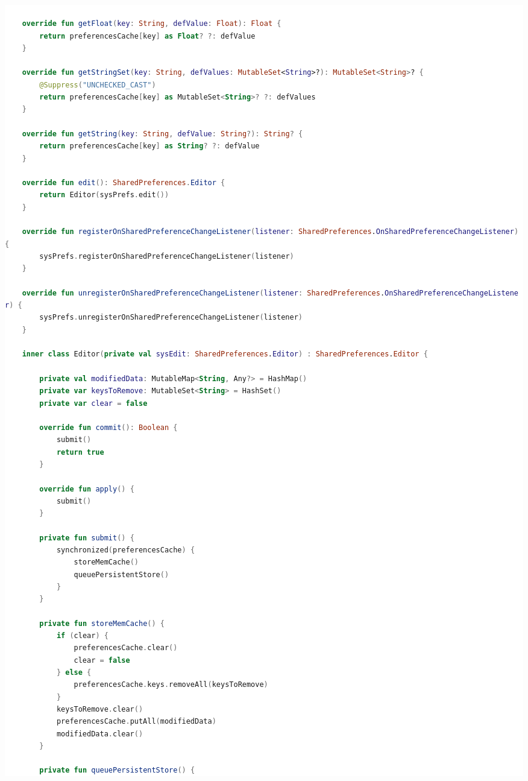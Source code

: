 ```kotlin

    override fun getFloat(key: String, defValue: Float): Float {
        return preferencesCache[key] as Float? ?: defValue
    }

    override fun getStringSet(key: String, defValues: MutableSet<String>?): MutableSet<String>? {
        @Suppress("UNCHECKED_CAST")
        return preferencesCache[key] as MutableSet<String>? ?: defValues
    }

    override fun getString(key: String, defValue: String?): String? {
        return preferencesCache[key] as String? ?: defValue
    }

    override fun edit(): SharedPreferences.Editor {
        return Editor(sysPrefs.edit())
    }

    override fun registerOnSharedPreferenceChangeListener(listener: SharedPreferences.OnSharedPreferenceChangeListener) {
        sysPrefs.registerOnSharedPreferenceChangeListener(listener)
    }

    override fun unregisterOnSharedPreferenceChangeListener(listener: SharedPreferences.OnSharedPreferenceChangeListener) {
        sysPrefs.unregisterOnSharedPreferenceChangeListener(listener)
    }

    inner class Editor(private val sysEdit: SharedPreferences.Editor) : SharedPreferences.Editor {

        private val modifiedData: MutableMap<String, Any?> = HashMap()
        private var keysToRemove: MutableSet<String> = HashSet()
        private var clear = false

        override fun commit(): Boolean {
            submit()
            return true
        }

        override fun apply() {
            submit()
        }

        private fun submit() {
            synchronized(preferencesCache) {
                storeMemCache()
                queuePersistentStore()
            }
        }

        private fun storeMemCache() {
            if (clear) {
                preferencesCache.clear()
                clear = false
            } else {
                preferencesCache.keys.removeAll(keysToRemove)
            }
            keysToRemove.clear()
            preferencesCache.putAll(modifiedData)
            modifiedData.clear()
        }

        private fun queuePersistentStore() {
```